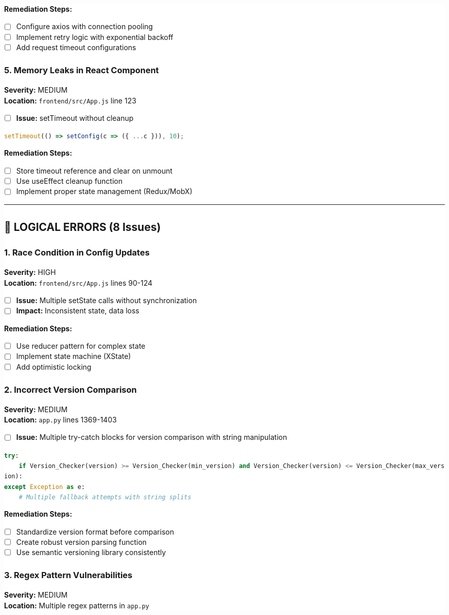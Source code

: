 **Remediation Steps:**
- [ ] Configure axios with connection pooling
- [ ] Implement retry logic with exponential backoff
- [ ] Add request timeout configurations

### 5. Memory Leaks in React Component
**Severity:** MEDIUM  
**Location:** `frontend/src/App.js` line 123

- [ ] **Issue:** setTimeout without cleanup
```javascript
setTimeout(() => setConfig(c => ({ ...c })), 10);
```

**Remediation Steps:**
- [ ] Store timeout reference and clear on unmount
- [ ] Use useEffect cleanup function
- [ ] Implement proper state management (Redux/MobX)

---

## 🐛 LOGICAL ERRORS (8 Issues)

### 1. Race Condition in Config Updates
**Severity:** HIGH  
**Location:** `frontend/src/App.js` lines 90-124

- [ ] **Issue:** Multiple setState calls without synchronization
- [ ] **Impact:** Inconsistent state, data loss

**Remediation Steps:**
- [ ] Use reducer pattern for complex state
- [ ] Implement state machine (XState)
- [ ] Add optimistic locking

### 2. Incorrect Version Comparison
**Severity:** MEDIUM  
**Location:** `app.py` lines 1369-1403

- [ ] **Issue:** Multiple try-catch blocks for version comparison with string manipulation
```python
try:
    if Version_Checker(version) >= Version_Checker(min_version) and Version_Checker(version) <= Version_Checker(max_version):
except Exception as e:
    # Multiple fallback attempts with string splits
```

**Remediation Steps:**
- [ ] Standardize version format before comparison
- [ ] Create robust version parsing function
- [ ] Use semantic versioning library consistently

### 3. Regex Pattern Vulnerabilities
**Severity:** MEDIUM  
**Location:** Multiple regex patterns in `app.py`
